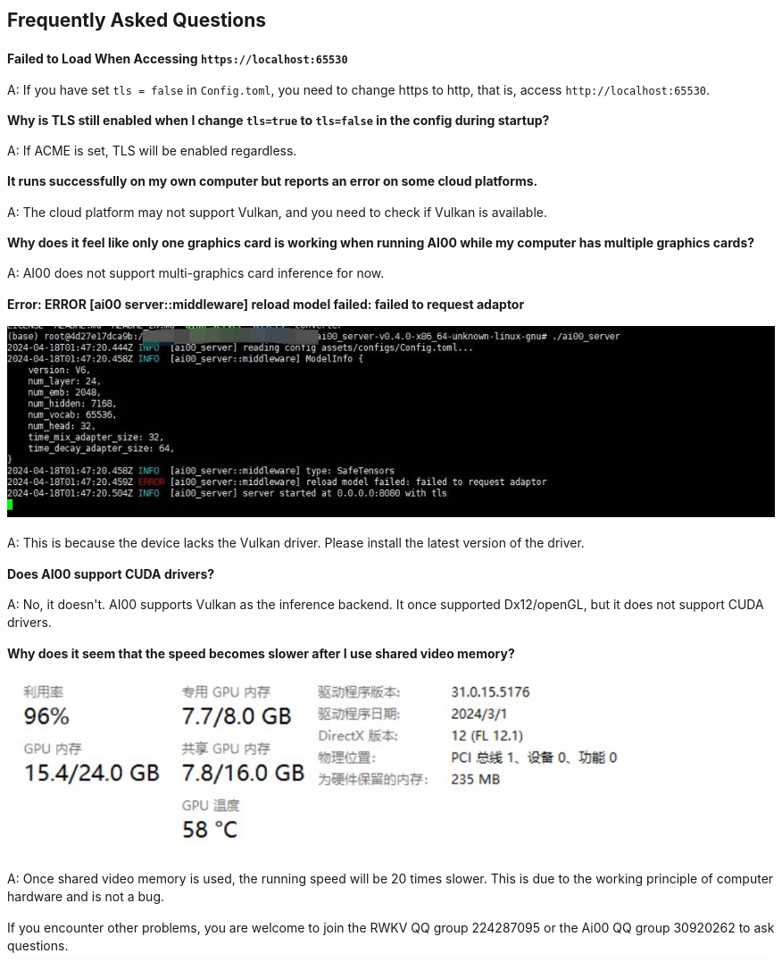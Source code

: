## Frequently Asked Questions

**Failed to Load When Accessing `https://localhost:65530`**

A: If you have set `tls = false` in `Config.toml`, you need to change https to http, that is, access `http://localhost:65530`.

**Why is TLS still enabled when I change `tls=true` to `tls=false` in the config during startup?**

A: If ACME is set, TLS will be enabled regardless.

**It runs successfully on my own computer but reports an error on some cloud platforms.**

A: The cloud platform may not support Vulkan, and you need to check if Vulkan is available.

**Why does it feel like only one graphics card is working when running AI00 while my computer has multiple graphics cards?**

A: AI00 does not support multi-graphics card inference for now.

**Error: ERROR [ai00 server::middleware] reload model failed: failed to request adaptor**

![alt text](./imgs-of-Ai00/Ai00-qa.png)

A: This is because the device lacks the Vulkan driver. Please install the latest version of the driver.

**Does AI00 support CUDA drivers?**

A: No, it doesn't. AI00 supports Vulkan as the inference backend. It once supported Dx12/openGL, but it does not support CUDA drivers.

**Why does it seem that the speed becomes slower after I use shared video memory?**

![alt text](./imgs-of-Ai00/ai00-qa1.png)

A: Once shared video memory is used, the running speed will be 20 times slower. This is due to the working principle of computer hardware and is not a bug.

If you encounter other problems, you are welcome to join the RWKV QQ group 224287095 or the Ai00 QQ group 30920262 to ask questions.

